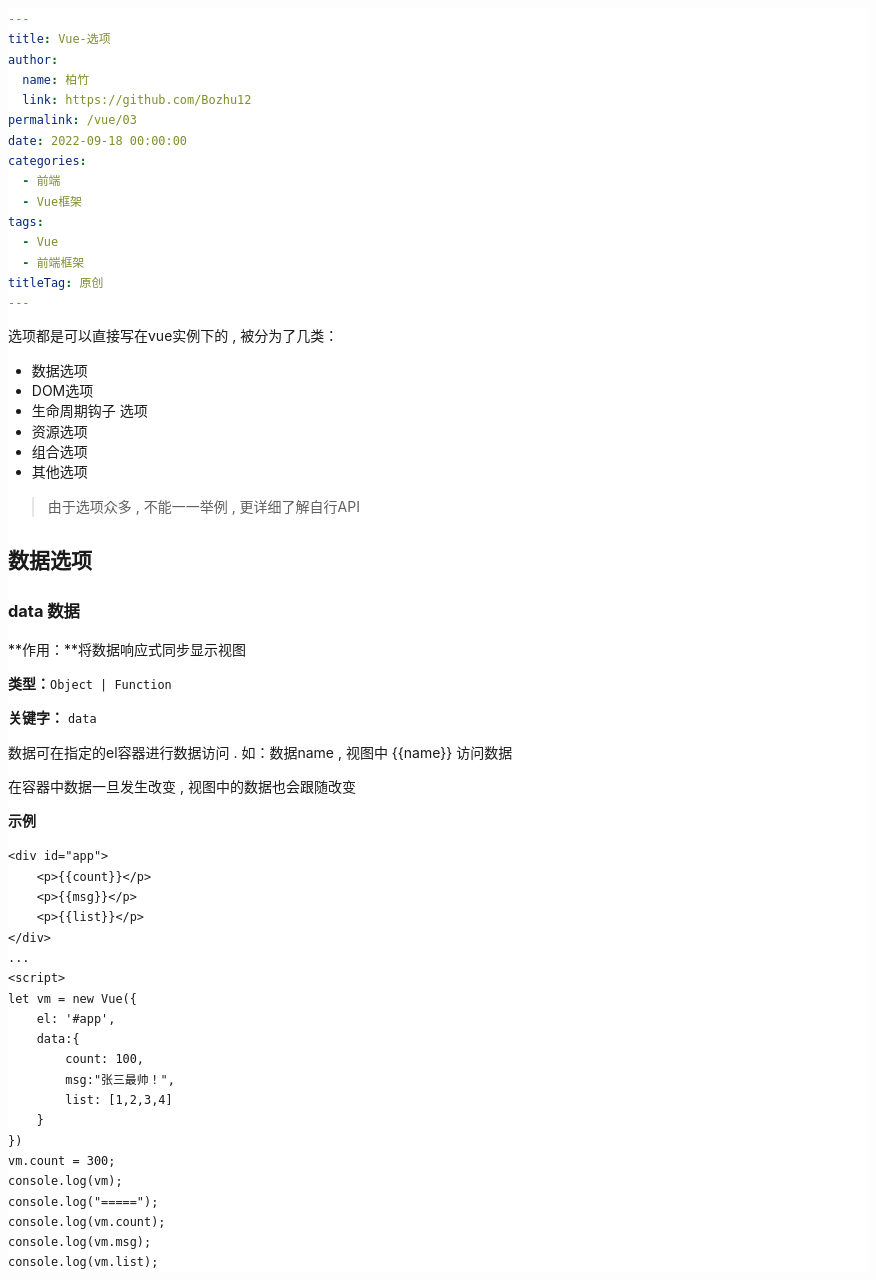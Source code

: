 ```yaml
---
title: Vue-选项
author: 
  name: 柏竹
  link: https://github.com/Bozhu12
permalink: /vue/03
date: 2022-09-18 00:00:00
categories: 
  - 前端
  - Vue框架
tags: 
  - Vue
  - 前端框架
titleTag: 原创
---
```


选项都是可以直接写在vue实例下的 , 被分为了几类：

- 数据选项
- DOM选项
- 生命周期钩子 选项
- 资源选项
- 组合选项
- 其他选项

> 由于选项众多 , 不能一一举例 , 更详细了解自行API

## 数据选项

### data 数据

**作用：**将数据响应式同步显示视图

**类型：**`Object | Function`

**关键字：** `data `

数据可在指定的el容器进行数据访问 . 如：数据name , 视图中 {{name}} 访问数据

在容器中数据一旦发生改变 , 视图中的数据也会跟随改变

**示例**

```vue
<div id="app">
    <p>{{count}}</p>
    <p>{{msg}}</p>
    <p>{{list}}</p>
</div>
...
<script>
let vm = new Vue({
    el: '#app',
    data:{
        count: 100,
        msg:"张三最帅！",
        list: [1,2,3,4]
    }
})
vm.count = 300;
console.log(vm);
console.log("=====");
console.log(vm.count);
console.log(vm.msg);
console.log(vm.list);
```